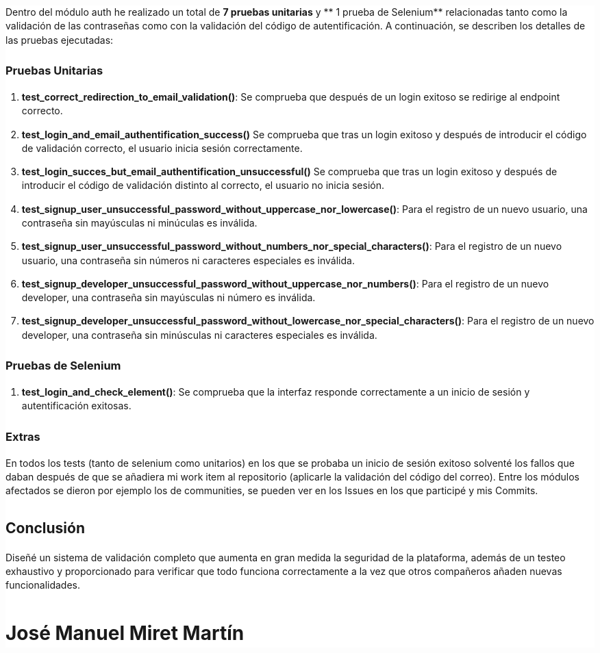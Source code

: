 Dentro del módulo auth he realizado un total de **7 pruebas unitarias** y ** 1 prueba de Selenium** relacionadas tanto como la validación de las contraseñas como con la validación del código de autentificación. A continuación, se describen los detalles de las pruebas ejecutadas:

### Pruebas Unitarias

1. **test_correct_redirection_to_email_validation()**:
   Se comprueba que después de un login exitoso se redirige al endpoint correcto.

2. **test_login_and_email_authentification_success()**
   Se comprueba que tras un login exitoso y después de introducir el código de validación correcto, el usuario inicia sesión correctamente.

3. **test_login_succes_but_email_authentification_unsuccessful()**
   Se comprueba que tras un login exitoso y después de introducir el código de validación distinto al correcto, el usuario no inicia sesión.

4. **test_signup_user_unsuccessful_password_without_uppercase_nor_lowercase()**:
   Para el registro de un nuevo usuario, una contraseña sin mayúsculas ni minúculas es inválida.

5. **test_signup_user_unsuccessful_password_without_numbers_nor_special_characters()**:
   Para el registro de un nuevo usuario, una contraseña sin números ni caracteres especiales es inválida.

6. **test_signup_developer_unsuccessful_password_without_uppercase_nor_numbers()**:
   Para el registro de un nuevo developer, una contraseña sin mayúsculas ni número es inválida.

7. **test_signup_developer_unsuccessful_password_without_lowercase_nor_special_characters()**:
   Para el registro de un nuevo developer, una contraseña sin minúsculas ni caracteres especiales es inválida.


### Pruebas de Selenium

1. **test_login_and_check_element()**:
   Se comprueba que la interfaz responde correctamente a un inicio de sesión y autentificación exitosas.

### Extras

En todos los tests (tanto de selenium como unitarios) en los que se probaba un inicio de sesión exitoso solventé los fallos que daban después de que se añadiera mi work item al repositorio (aplicarle la validación del código del correo). Entre los módulos afectados se dieron por ejemplo los de communities, se pueden ver en los Issues en los que participé y mis Commits. 

## Conclusión

Diseñé un sistema de validación completo que aumenta en gran medida la seguridad de la plataforma, además de un testeo exhaustivo y proporcionado para verificar que todo funciona correctamente a la vez que otros compañeros añaden nuevas funcionalidades.


# José Manuel Miret Martín
